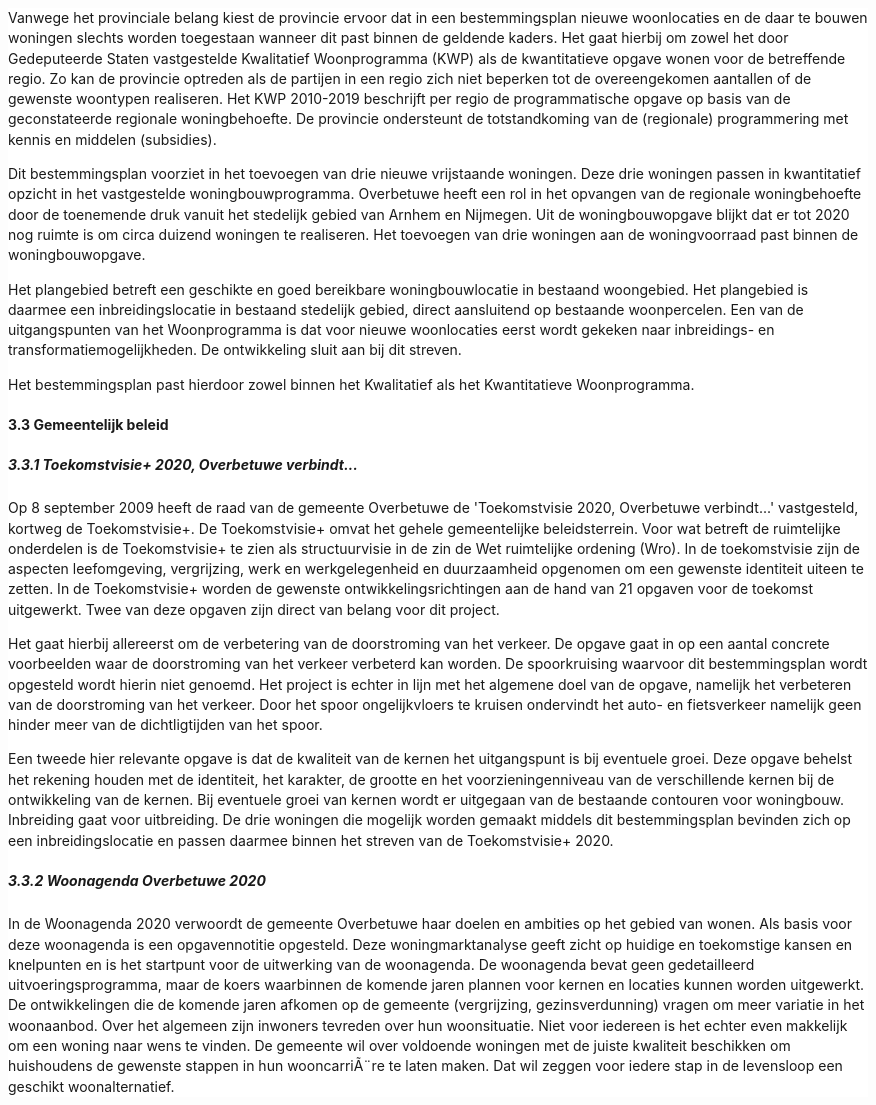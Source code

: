 Vanwege het provinciale belang kiest de provincie ervoor dat in een bestemmingsplan nieuwe woonlocaties en de daar te bouwen woningen slechts worden toegestaan wanneer dit past binnen de geldende kaders. Het gaat hierbij om zowel het door Gedeputeerde Staten vastgestelde Kwalitatief Woonprogramma (KWP) als de kwantitatieve opgave wonen voor de betreffende regio. Zo kan de provincie optreden als de partijen in een regio zich niet beperken tot de overeengekomen aantallen of de gewenste woontypen realiseren. Het KWP 2010\-2019 beschrijft per regio de programmatische opgave op basis van de geconstateerde regionale woningbehoefte. De provincie ondersteunt de totstandkoming van de (regionale) programmering met kennis en middelen (subsidies).

Dit bestemmingsplan voorziet in het toevoegen van drie nieuwe vrijstaande woningen. Deze drie woningen passen in kwantitatief opzicht in het vastgestelde woningbouwprogramma. Overbetuwe heeft een rol in het opvangen van de regionale woningbehoefte door de toenemende druk vanuit het stedelijk gebied van Arnhem en Nijmegen. Uit de woningbouwopgave blijkt dat er tot 2020 nog ruimte is om circa duizend woningen te realiseren. Het toevoegen van drie woningen aan de woningvoorraad past binnen de woningbouwopgave.

Het plangebied betreft een geschikte en goed bereikbare woningbouwlocatie in bestaand woongebied. Het plangebied is daarmee een inbreidingslocatie in bestaand stedelijk gebied, direct aansluitend op bestaande woonpercelen. Een van de uitgangspunten van het Woonprogramma is dat voor nieuwe woonlocaties eerst wordt gekeken naar inbreidings\- en transformatiemogelijkheden. De ontwikkeling sluit aan bij dit streven.

Het bestemmingsplan past hierdoor zowel binnen het Kwalitatief als het Kwantitatieve Woonprogramma.

#### 3\.3 Gemeentelijk beleid

##### 3\.3\.1 Toekomstvisie\+ 2020, Overbetuwe verbindt...

Op 8 september 2009 heeft de raad van de gemeente Overbetuwe de 'Toekomstvisie 2020, Overbetuwe verbindt...' vastgesteld, kortweg de Toekomstvisie\+. De Toekomstvisie\+ omvat het gehele gemeentelijke beleidsterrein. Voor wat betreft de ruimtelijke onderdelen is de Toekomstvisie\+ te zien als structuurvisie in de zin de Wet ruimtelijke ordening (Wro). In de toekomstvisie zijn de aspecten leefomgeving, vergrijzing, werk en werkgelegenheid en duurzaamheid opgenomen om een gewenste identiteit uiteen te zetten. In de Toekomstvisie\+ worden de gewenste ontwikkelingsrichtingen aan de hand van 21 opgaven voor de toekomst uitgewerkt. Twee van deze opgaven zijn direct van belang voor dit project.

Het gaat hierbij allereerst om de verbetering van de doorstroming van het verkeer. De opgave gaat in op een aantal concrete voorbeelden waar de doorstroming van het verkeer verbeterd kan worden. De spoorkruising waarvoor dit bestemmingsplan wordt opgesteld wordt hierin niet genoemd. Het project is echter in lijn met het algemene doel van de opgave, namelijk het verbeteren van de doorstroming van het verkeer. Door het spoor ongelijkvloers te kruisen ondervindt het auto\- en fietsverkeer namelijk geen hinder meer van de dichtligtijden van het spoor.

Een tweede hier relevante opgave is dat de kwaliteit van de kernen het uitgangspunt is bij eventuele groei. Deze opgave behelst het rekening houden met de identiteit, het karakter, de grootte en het voorzieningenniveau van de verschillende kernen bij de ontwikkeling van de kernen. Bij eventuele groei van kernen wordt er uitgegaan van de bestaande contouren voor woningbouw. Inbreiding gaat voor uitbreiding. De drie woningen die mogelijk worden gemaakt middels dit bestemmingsplan bevinden zich op een inbreidingslocatie en passen daarmee binnen het streven van de Toekomstvisie\+ 2020\.

##### 3\.3\.2 Woonagenda Overbetuwe 2020

In de Woonagenda 2020 verwoordt de gemeente Overbetuwe haar doelen en ambities op het gebied van wonen. Als basis voor deze woonagenda is een opgavennotitie opgesteld. Deze woningmarktanalyse geeft zicht op huidige en toekomstige kansen en knelpunten en is het startpunt voor de uitwerking van de woonagenda. De woonagenda bevat geen gedetailleerd uitvoeringsprogramma, maar de koers waarbinnen de komende jaren plannen voor kernen en locaties kunnen worden uitgewerkt. De ontwikkelingen die de komende jaren afkomen op de gemeente (vergrijzing, gezinsverdunning) vragen om meer variatie in het woonaanbod. Over het algemeen zijn inwoners tevreden over hun woonsituatie. Niet voor iedereen is het echter even makkelijk om een woning naar wens te vinden. De gemeente wil over voldoende woningen met de juiste kwaliteit beschikken om huishoudens de gewenste stappen in hun wooncarriÃ¨re te laten maken. Dat wil zeggen voor iedere stap in de levensloop een geschikt woonalternatief.
